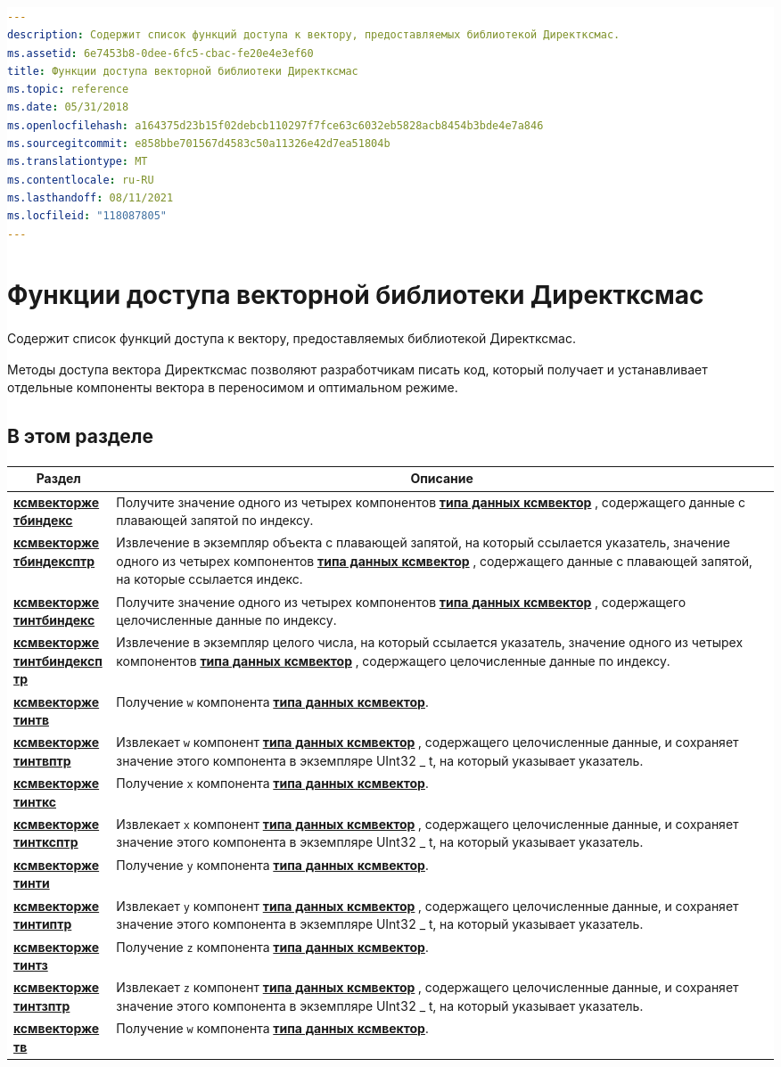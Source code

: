 ```yaml
---
description: Содержит список функций доступа к вектору, предоставляемых библиотекой Директксмас.
ms.assetid: 6e7453b8-0dee-6fc5-cbac-fe20e4e3ef60
title: Функции доступа векторной библиотеки Директксмас
ms.topic: reference
ms.date: 05/31/2018
ms.openlocfilehash: a164375d23b15f02debcb110297f7fce63c6032eb5828acb8454b3bde4e7a846
ms.sourcegitcommit: e858bbe701567d4583c50a11326e42d7ea51804b
ms.translationtype: MT
ms.contentlocale: ru-RU
ms.lasthandoff: 08/11/2021
ms.locfileid: "118087805"
---
```

# <a name="directxmath-library-vector-accessor-functions"></a>Функции доступа векторной библиотеки Директксмас

Содержит список функций доступа к вектору, предоставляемых библиотекой Директксмас.

Методы доступа вектора Директксмас позволяют разработчикам писать код, который получает и устанавливает отдельные компоненты вектора в переносимом и оптимальном режиме.

## <a name="in-this-section"></a>В этом разделе



| Раздел                                                                   | Описание                                                                                                                                                                                                                          |
|-------------------------------------------------------------------------|--------------------------------------------------------------------------------------------------------------------------------------------------------------------------------------------------------------------------------------|
| [**ксмвекторжетбиндекс**](/previous-versions/windows/desktop/legacy/hh404786(v=vs.85))<br/>             | Получите значение одного из четырех компонентов [**типа данных ксмвектор**](xmvector-data-type.md) , содержащего данные с плавающей запятой по индексу.<br/>                                                                          |
| [**ксмвекторжетбиндексптр**](/windows/win32/api/directxmath/nf-directxmath-xmvectorgetbyindexptr)<br/>       | Извлечение в экземпляр объекта с плавающей запятой, на который ссылается указатель, значение одного из четырех компонентов [**типа данных ксмвектор**](xmvector-data-type.md) , содержащего данные с плавающей запятой, на которые ссылается индекс.<br/> |
| [**ксмвекторжетинтбиндекс**](/previous-versions/windows/desktop/legacy/hh404788(v=vs.85))<br/>       | Получите значение одного из четырех компонентов [**типа данных ксмвектор**](xmvector-data-type.md) , содержащего целочисленные данные по индексу.<br/>                                                                                 |
| [**ксмвекторжетинтбиндексптр**](/windows/win32/api/directxmath/nf-directxmath-xmvectorgetintbyindexptr)<br/> | Извлечение в экземпляр целого числа, на который ссылается указатель, значение одного из четырех компонентов [**типа данных ксмвектор**](xmvector-data-type.md) , содержащего целочисленные данные по индексу.<br/>                          |
| [**ксмвекторжетинтв**](/windows/win32/api/directxmath/nf-directxmath-xmvectorgetintw)<br/>                   | Получение `w` компонента [**типа данных ксмвектор**](xmvector-data-type.md).<br/>                                                                                                                                        |
| [**ксмвекторжетинтвптр**](/windows/win32/api/directxmath/nf-directxmath-xmvectorgetintwptr)<br/>             | Извлекает `w` компонент [**типа данных ксмвектор**](xmvector-data-type.md) , содержащего целочисленные данные, и сохраняет значение этого компонента в экземпляре UInt32 \_ t, на который указывает указатель.<br/>                       |
| [**ксмвекторжетинткс**](/windows/win32/api/directxmath/nf-directxmath-xmvectorgetintx)<br/>                   | Получение `x` компонента [**типа данных ксмвектор**](xmvector-data-type.md).<br/>                                                                                                                                        |
| [**ксмвекторжетинтксптр**](/windows/win32/api/directxmath/nf-directxmath-xmvectorgetintxptr)<br/>             | Извлекает `x` компонент [**типа данных ксмвектор**](xmvector-data-type.md) , содержащего целочисленные данные, и сохраняет значение этого компонента в экземпляре UInt32 \_ t, на который указывает указатель.<br/>                       |
| [**ксмвекторжетинти**](/windows/win32/api/directxmath/nf-directxmath-xmvectorgetinty)<br/>                   | Получение `y` компонента [**типа данных ксмвектор**](xmvector-data-type.md).<br/>                                                                                                                                        |
| [**ксмвекторжетинтиптр**](/windows/win32/api/directxmath/nf-directxmath-xmvectorgetintyptr)<br/>             | Извлекает `y` компонент [**типа данных ксмвектор**](xmvector-data-type.md) , содержащего целочисленные данные, и сохраняет значение этого компонента в экземпляре UInt32 \_ t, на который указывает указатель.<br/>                       |
| [**ксмвекторжетинтз**](/windows/win32/api/directxmath/nf-directxmath-xmvectorgetintz)<br/>                   | Получение `z` компонента [**типа данных ксмвектор**](xmvector-data-type.md).<br/>                                                                                                                                        |
| [**ксмвекторжетинтзптр**](/windows/win32/api/directxmath/nf-directxmath-xmvectorgetintzptr)<br/>             | Извлекает `z` компонент [**типа данных ксмвектор**](xmvector-data-type.md) , содержащего целочисленные данные, и сохраняет значение этого компонента в экземпляре UInt32 \_ t, на который указывает указатель.<br/>                       |
| [**ксмвекторжетв**](/windows/win32/api/directxmath/nf-directxmath-xmvectorgetw)<br/>                         | Получение `w` компонента [**типа данных ксмвектор**](xmvector-data-type.md).<br/>                                                                                                                                        |